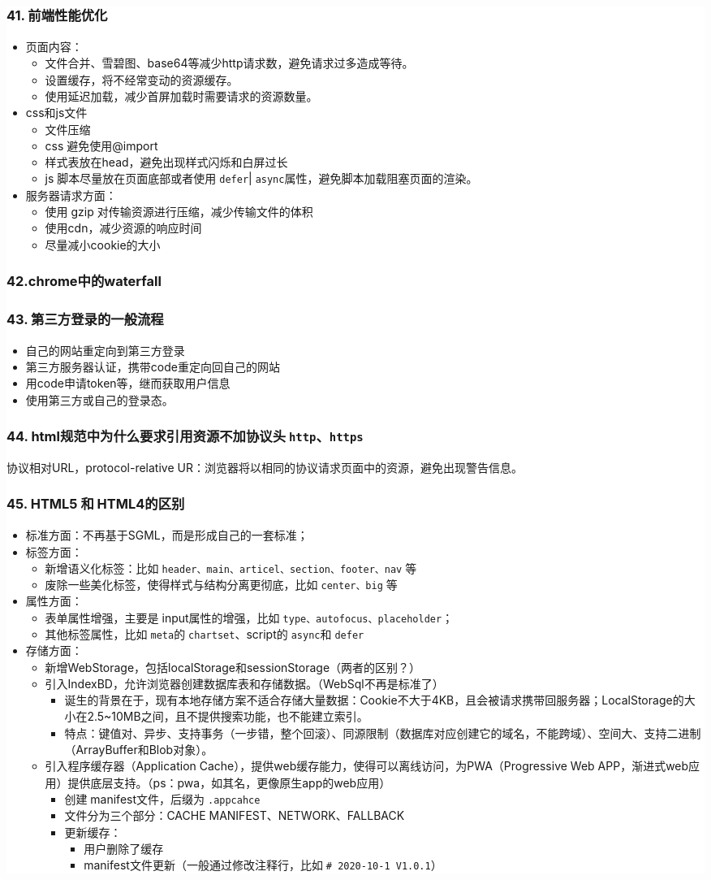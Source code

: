 ### 41. 前端性能优化

* 页面内容：
    * 文件合并、雪碧图、base64等减少http请求数，避免请求过多造成等待。
    * 设置缓存，将不经常变动的资源缓存。
    * 使用延迟加载，减少首屏加载时需要请求的资源数量。
* css和js文件
    * 文件压缩
    * css 避免使用@import
    * 样式表放在head，避免出现样式闪烁和白屏过长
    * js 脚本尽量放在页面底部或者使用 `defer`| `async`属性，避免脚本加载阻塞页面的渲染。
* 服务器请求方面：
    * 使用 gzip 对传输资源进行压缩，减少传输文件的体积
    * 使用cdn，减少资源的响应时间
    * 尽量减小cookie的大小

### 42.chrome中的waterfall



### 43. 第三方登录的一般流程

* 自己的网站重定向到第三方登录
* 第三方服务器认证，携带code重定向回自己的网站
* 用code申请token等，继而获取用户信息
* 使用第三方或自己的登录态。

### 44. html规范中为什么要求引用资源不加协议头 `http`、`https`

协议相对URL，protocol-relative UR：浏览器将以相同的协议请求页面中的资源，避免出现警告信息。

### 45. HTML5 和 HTML4的区别

* 标准方面：不再基于SGML，而是形成自己的一套标准；
* 标签方面：
    * 新增语义化标签：比如 `header、main、articel、section、footer、nav` 等
    * 废除一些美化标签，使得样式与结构分离更彻底，比如 `center、big` 等
* 属性方面：
    * 表单属性增强，主要是 input属性的增强，比如 `type、autofocus、placeholder`；
    * 其他标签属性，比如 `meta`的 `chartset`、script的 `async`和 `defer`
* 存储方面：
    * 新增WebStorage，包括localStorage和sessionStorage（两者的区别？）
    * 引入IndexBD，允许浏览器创建数据库表和存储数据。（WebSql不再是标准了）
        * 诞生的背景在于，现有本地存储方案不适合存储大量数据：Cookie不大于4KB，且会被请求携带回服务器；LocalStorage的大小在2.5~10MB之间，且不提供搜索功能，也不能建立索引。
        * 特点：键值对、异步、支持事务（一步错，整个回滚）、同源限制（数据库对应创建它的域名，不能跨域）、空间大、支持二进制（ArrayBuffer和Blob对象）。
    * 引入程序缓存器（Application Cache），提供web缓存能力，使得可以离线访问，为PWA（Progressive Web APP，渐进式web应用）提供底层支持。（ps：pwa，如其名，更像原生app的web应用）
        * 创建 manifest文件，后缀为 `.appcahce`
        * 文件分为三个部分：CACHE MANIFEST、NETWORK、FALLBACK
        * 更新缓存：
            * 用户删除了缓存
            * manifest文件更新（一般通过修改注释行，比如 `# 2020-10-1 V1.0.1`）

